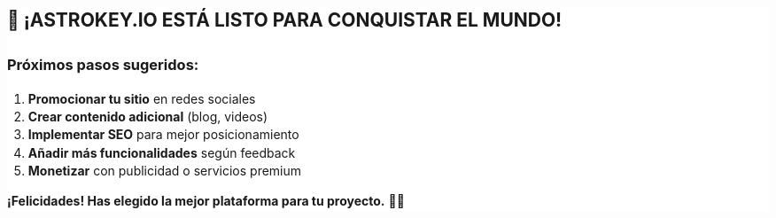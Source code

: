
## 🚀 **¡ASTROKEY.IO ESTÁ LISTO PARA CONQUISTAR EL MUNDO!**

### **Próximos pasos sugeridos:**
1. **Promocionar tu sitio** en redes sociales
2. **Crear contenido adicional** (blog, videos)
3. **Implementar SEO** para mejor posicionamiento
4. **Añadir más funcionalidades** según feedback
5. **Monetizar** con publicidad o servicios premium

**¡Felicidades! Has elegido la mejor plataforma para tu proyecto.** 🎉✨

